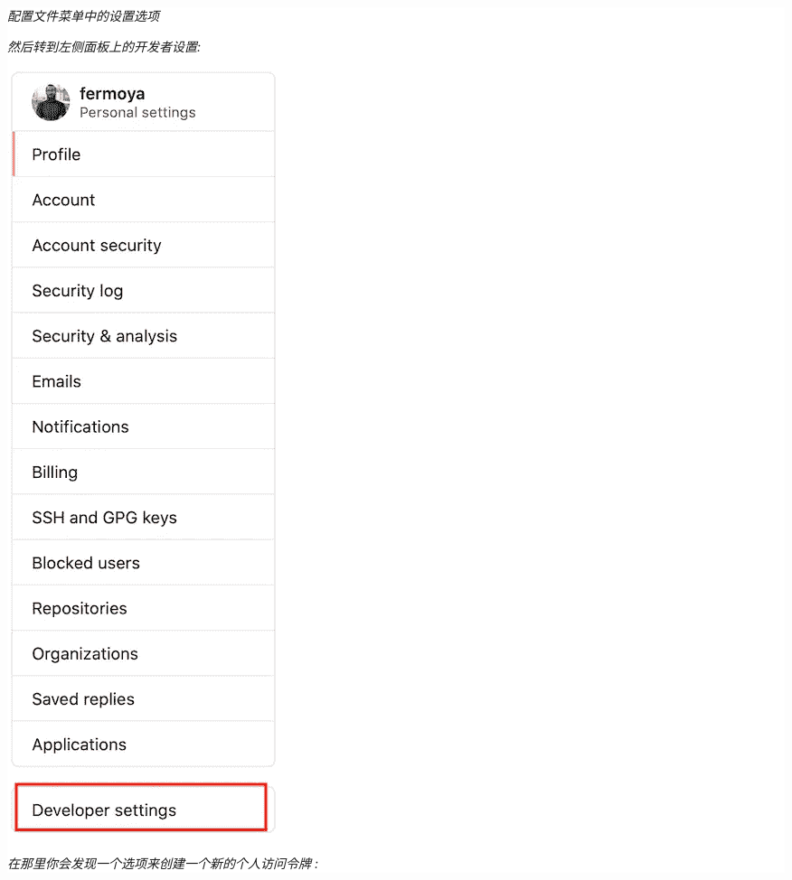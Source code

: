 *配置文件菜单中的设置选项*

*然后转到左侧面板上的开发者设置:*

*![](img/a670b6247b10275beac3504d0beb72f5.png)*

*在那里你会发现一个选项来创建一个新的个人访问令牌 *:**
